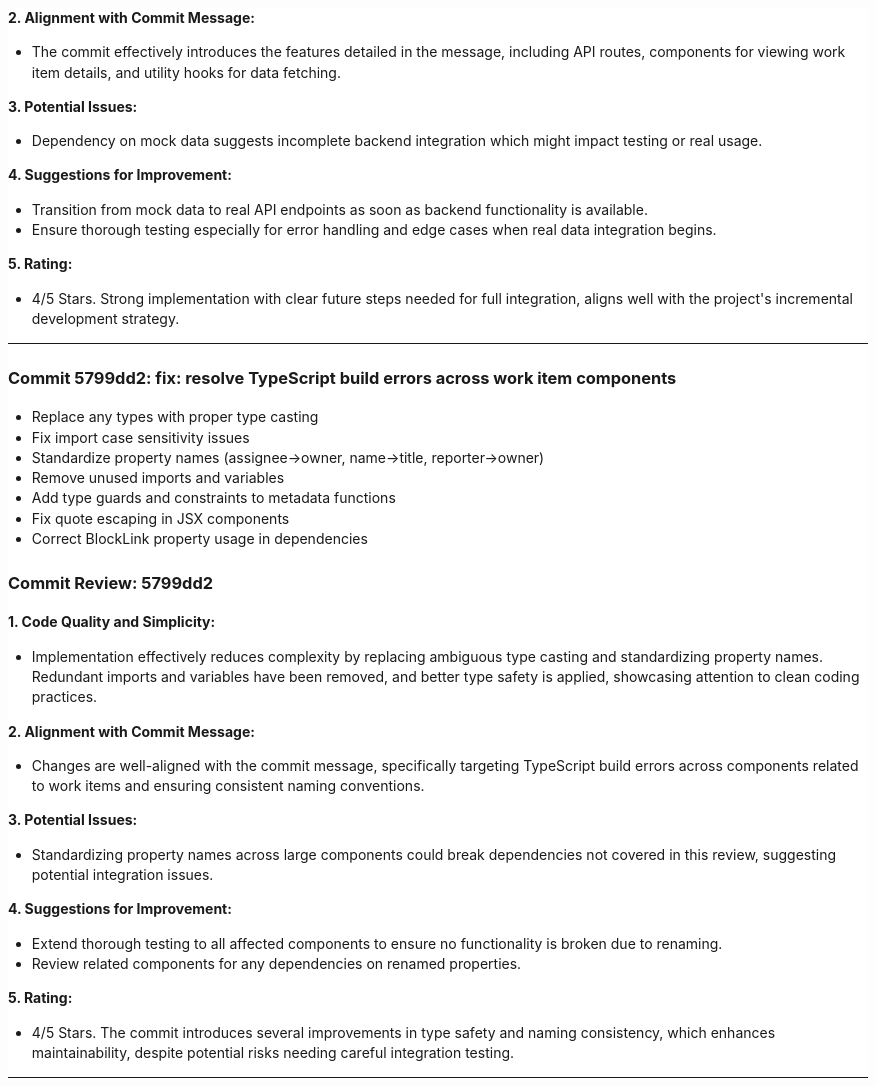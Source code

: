 **2. Alignment with Commit Message:**
   - The commit effectively introduces the features detailed in the message, including API routes, components for viewing work item details, and utility hooks for data fetching.

**3. Potential Issues:**
   - Dependency on mock data suggests incomplete backend integration which might impact testing or real usage.

**4. Suggestions for Improvement:**
   - Transition from mock data to real API endpoints as soon as backend functionality is available.
   - Ensure thorough testing especially for error handling and edge cases when real data integration begins.

**5. Rating:**
   - 4/5 Stars. Strong implementation with clear future steps needed for full integration, aligns well with the project's incremental development strategy.


---

### Commit 5799dd2: fix: resolve TypeScript build errors across work item components

- Replace any types with proper type casting
- Fix import case sensitivity issues
- Standardize property names (assignee→owner, name→title, reporter→owner)
- Remove unused imports and variables
- Add type guards and constraints to metadata functions
- Fix quote escaping in JSX components
- Correct BlockLink property usage in dependencies
### Commit Review: 5799dd2

**1. Code Quality and Simplicity:**
   - Implementation effectively reduces complexity by replacing ambiguous type casting and standardizing property names. Redundant imports and variables have been removed, and better type safety is applied, showcasing attention to clean coding practices.

**2. Alignment with Commit Message:**
   - Changes are well-aligned with the commit message, specifically targeting TypeScript build errors across components related to work items and ensuring consistent naming conventions.

**3. Potential Issues:**
   - Standardizing property names across large components could break dependencies not covered in this review, suggesting potential integration issues.

**4. Suggestions for Improvement:**
   - Extend thorough testing to all affected components to ensure no functionality is broken due to renaming.
   - Review related components for any dependencies on renamed properties.

**5. Rating:**
   - 4/5 Stars. The commit introduces several improvements in type safety and naming consistency, which enhances maintainability, despite potential risks needing careful integration testing.


---
